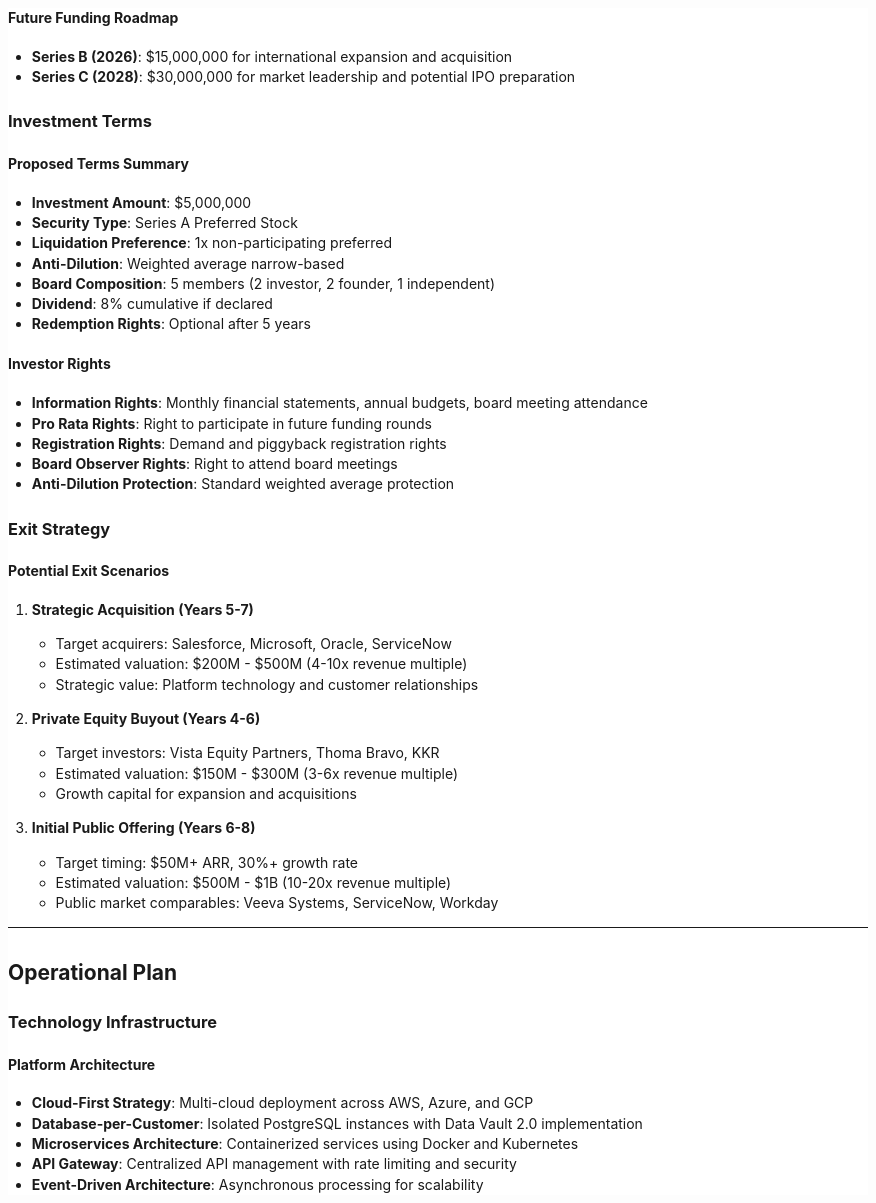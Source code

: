 #### Future Funding Roadmap
- **Series B (2026)**: $15,000,000 for international expansion and acquisition
- **Series C (2028)**: $30,000,000 for market leadership and potential IPO preparation

### Investment Terms

#### Proposed Terms Summary
- **Investment Amount**: $5,000,000
- **Security Type**: Series A Preferred Stock
- **Liquidation Preference**: 1x non-participating preferred
- **Anti-Dilution**: Weighted average narrow-based
- **Board Composition**: 5 members (2 investor, 2 founder, 1 independent)
- **Dividend**: 8% cumulative if declared
- **Redemption Rights**: Optional after 5 years

#### Investor Rights
- **Information Rights**: Monthly financial statements, annual budgets, board meeting attendance
- **Pro Rata Rights**: Right to participate in future funding rounds
- **Registration Rights**: Demand and piggyback registration rights
- **Board Observer Rights**: Right to attend board meetings
- **Anti-Dilution Protection**: Standard weighted average protection

### Exit Strategy

#### Potential Exit Scenarios
1. **Strategic Acquisition (Years 5-7)**
   - Target acquirers: Salesforce, Microsoft, Oracle, ServiceNow
   - Estimated valuation: $200M - $500M (4-10x revenue multiple)
   - Strategic value: Platform technology and customer relationships

2. **Private Equity Buyout (Years 4-6)**
   - Target investors: Vista Equity Partners, Thoma Bravo, KKR
   - Estimated valuation: $150M - $300M (3-6x revenue multiple)
   - Growth capital for expansion and acquisitions

3. **Initial Public Offering (Years 6-8)**
   - Target timing: $50M+ ARR, 30%+ growth rate
   - Estimated valuation: $500M - $1B (10-20x revenue multiple)
   - Public market comparables: Veeva Systems, ServiceNow, Workday

---

## Operational Plan

### Technology Infrastructure

#### Platform Architecture
- **Cloud-First Strategy**: Multi-cloud deployment across AWS, Azure, and GCP
- **Database-per-Customer**: Isolated PostgreSQL instances with Data Vault 2.0 implementation
- **Microservices Architecture**: Containerized services using Docker and Kubernetes
- **API Gateway**: Centralized API management with rate limiting and security
- **Event-Driven Architecture**: Asynchronous processing for scalability

